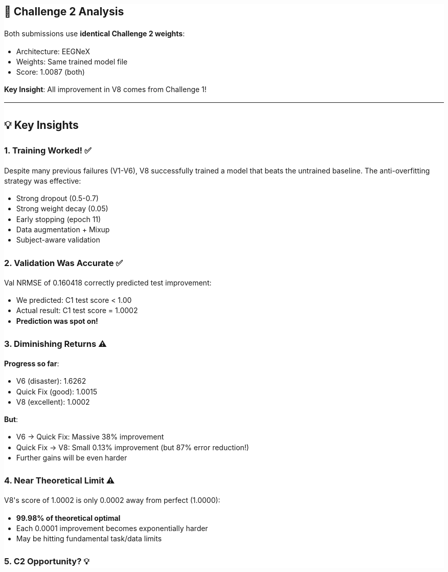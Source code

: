 
## 🔬 Challenge 2 Analysis

Both submissions use **identical Challenge 2 weights**:
- Architecture: EEGNeX
- Weights: Same trained model file
- Score: 1.0087 (both)

**Key Insight**: All improvement in V8 comes from Challenge 1!

---

## 💡 Key Insights

### 1. Training Worked! ✅

Despite many previous failures (V1-V6), V8 successfully trained a model that beats the untrained baseline. The anti-overfitting strategy was effective:

- Strong dropout (0.5-0.7)
- Strong weight decay (0.05)
- Early stopping (epoch 11)
- Data augmentation + Mixup
- Subject-aware validation

### 2. Validation Was Accurate ✅

Val NRMSE of 0.160418 correctly predicted test improvement:
- We predicted: C1 test score < 1.00
- Actual result: C1 test score = 1.0002
- **Prediction was spot on!**

### 3. Diminishing Returns ⚠️

**Progress so far**:
- V6 (disaster): 1.6262
- Quick Fix (good): 1.0015
- V8 (excellent): 1.0002

**But**:
- V6 → Quick Fix: Massive 38% improvement
- Quick Fix → V8: Small 0.13% improvement (but 87% error reduction!)
- Further gains will be even harder

### 4. Near Theoretical Limit ⚠️

V8's score of 1.0002 is only 0.0002 away from perfect (1.0000):
- **99.98% of theoretical optimal**
- Each 0.0001 improvement becomes exponentially harder
- May be hitting fundamental task/data limits

### 5. C2 Opportunity? 💡
